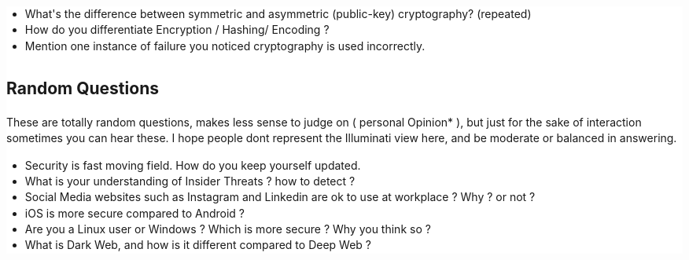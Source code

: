 - What's the difference between symmetric and asymmetric (public-key) cryptography? (repeated)
- How do you differentiate Encryption / Hashing/ Encoding ?
- Mention one instance of failure you noticed cryptography is used incorrectly.

## Random Questions

These are totally random questions, makes less sense to judge on ( personal Opinion* ), but just for the sake of interaction sometimes you can hear these. I hope people dont represent the Illuminati view here, and be moderate or balanced in answering.

- Security is fast moving field. How do you keep yourself updated.
- What is your understanding of Insider Threats ? how to detect ?
- Social Media websites such as Instagram and Linkedin are ok to use at workplace ? Why ? or not ?
- iOS is more secure compared to Android ?
- Are you a Linux user or Windows ? Which is more secure ? Why you think so ?
- What is Dark Web, and how is it different compared to Deep Web ?

